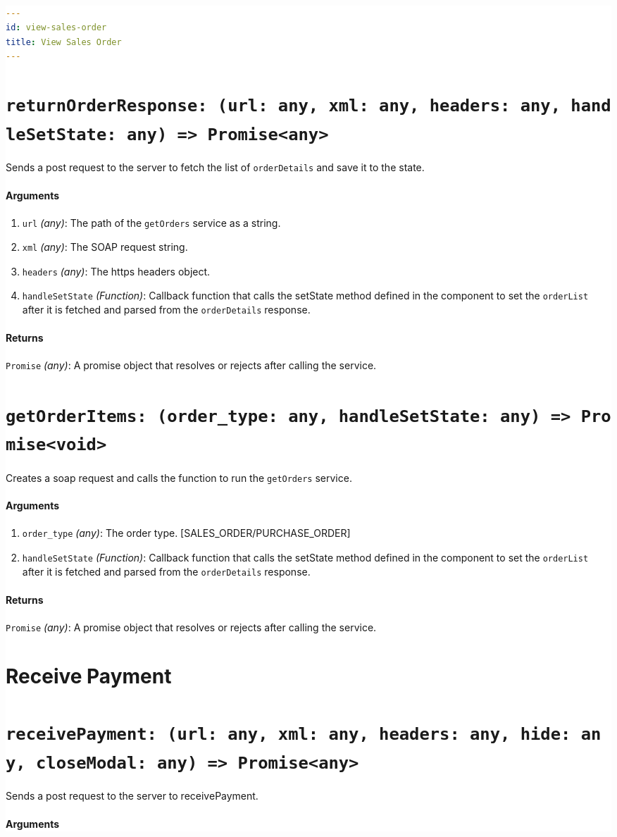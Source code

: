 ```yaml
---
id: view-sales-order
title: View Sales Order
---
```


# `returnOrderResponse: (url: any, xml: any, headers: any, handleSetState: any) => Promise<any>`

Sends a post request to the server to fetch the list of `orderDetails` and save it to the state.

#### Arguments

1. `url` _(any)_: The path of the `getOrders` service as a string.

2. `xml` _(any)_: The SOAP request string.

3. `headers` _(any)_: The https headers object.

4. `handleSetState` _(Function)_: Callback function that calls the setState method defined in the component to set the `orderList` after it is fetched and parsed from the `orderDetails` response.

#### Returns

`Promise` _(any)_: A promise object that resolves or rejects after calling the service.

# `getOrderItems: (order_type: any, handleSetState: any) => Promise<void>`

Creates a soap request and calls the function to run the `getOrders` service.

#### Arguments

1. `order_type` _(any)_: The order type. [SALES_ORDER/PURCHASE_ORDER]

2. `handleSetState` _(Function)_: Callback function that calls the setState method defined in the component to set the `orderList` after it is fetched and parsed from the `orderDetails` response.

#### Returns

`Promise` _(any)_: A promise object that resolves or rejects after calling the service.

# Receive Payment

# `receivePayment: (url: any, xml: any, headers: any, hide: any, closeModal: any) => Promise<any>`

Sends a post request to the server to receivePayment.

#### Arguments

